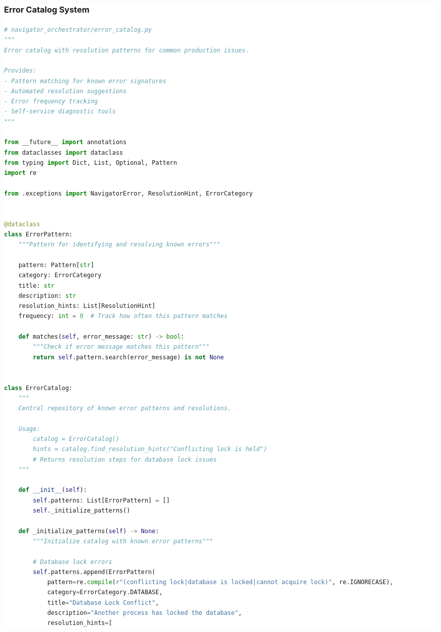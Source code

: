 ### Error Catalog System

```python
# navigator_orchestrator/error_catalog.py
"""
Error catalog with resolution patterns for common production issues.

Provides:
- Pattern matching for known error signatures
- Automated resolution suggestions
- Error frequency tracking
- Self-service diagnostic tools
"""

from __future__ import annotations
from dataclasses import dataclass
from typing import Dict, List, Optional, Pattern
import re

from .exceptions import NavigatorError, ResolutionHint, ErrorCategory


@dataclass
class ErrorPattern:
    """Pattern for identifying and resolving known errors"""

    pattern: Pattern[str]
    category: ErrorCategory
    title: str
    description: str
    resolution_hints: List[ResolutionHint]
    frequency: int = 0  # Track how often this pattern matches

    def matches(self, error_message: str) -> bool:
        """Check if error message matches this pattern"""
        return self.pattern.search(error_message) is not None


class ErrorCatalog:
    """
    Central repository of known error patterns and resolutions.

    Usage:
        catalog = ErrorCatalog()
        hints = catalog.find_resolution_hints("Conflicting lock is held")
        # Returns resolution steps for database lock issues
    """

    def __init__(self):
        self.patterns: List[ErrorPattern] = []
        self._initialize_patterns()

    def _initialize_patterns(self) -> None:
        """Initialize catalog with known error patterns"""

        # Database lock errors
        self.patterns.append(ErrorPattern(
            pattern=re.compile(r"(conflicting lock|database is locked|cannot acquire lock)", re.IGNORECASE),
            category=ErrorCategory.DATABASE,
            title="Database Lock Conflict",
            description="Another process has locked the database",
            resolution_hints=[
```